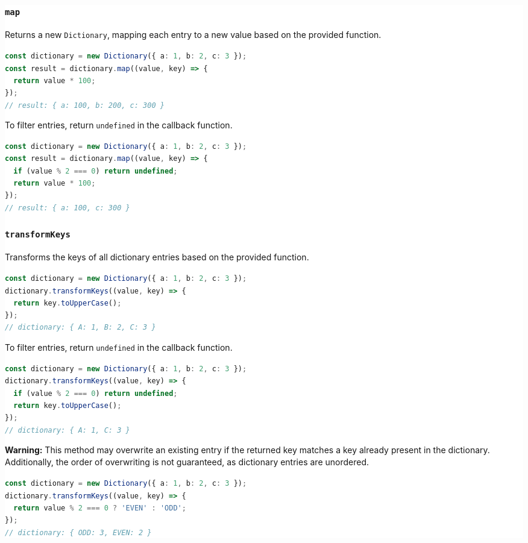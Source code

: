 ### `map`

Returns a new `Dictionary`, mapping each entry to a new value based on the provided function.

```typescript
const dictionary = new Dictionary({ a: 1, b: 2, c: 3 });
const result = dictionary.map((value, key) => {
  return value * 100;
});
// result: { a: 100, b: 200, c: 300 }
```

To filter entries, return `undefined` in the callback function.

```typescript
const dictionary = new Dictionary({ a: 1, b: 2, c: 3 });
const result = dictionary.map((value, key) => {
  if (value % 2 === 0) return undefined;
  return value * 100;
});
// result: { a: 100, c: 300 }
```

### `transformKeys`

Transforms the keys of all dictionary entries based on the provided function.

```typescript
const dictionary = new Dictionary({ a: 1, b: 2, c: 3 });
dictionary.transformKeys((value, key) => {
  return key.toUpperCase();
});
// dictionary: { A: 1, B: 2, C: 3 }
```

To filter entries, return `undefined` in the callback function.

```typescript
const dictionary = new Dictionary({ a: 1, b: 2, c: 3 });
dictionary.transformKeys((value, key) => {
  if (value % 2 === 0) return undefined;
  return key.toUpperCase();
});
// dictionary: { A: 1, C: 3 }
```

**Warning:** This method may overwrite an existing entry if the returned key matches a key already present in the dictionary. Additionally, the order of overwriting is not guaranteed, as dictionary entries are unordered.

```typescript
const dictionary = new Dictionary({ a: 1, b: 2, c: 3 });
dictionary.transformKeys((value, key) => {
  return value % 2 === 0 ? 'EVEN' : 'ODD';
});
// dictionary: { ODD: 3, EVEN: 2 }
```
